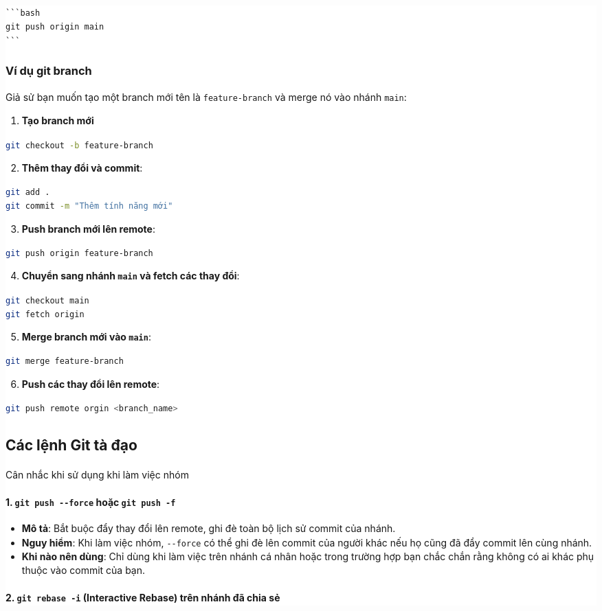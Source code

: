     ```bash
    git push origin main
    ```

### Ví dụ git branch

Giả sử bạn muốn tạo một branch mới tên là `feature-branch` và merge nó vào nhánh `main`:

1. **Tạo branch mới**

```bash
git checkout -b feature-branch
```

2. **Thêm thay đổi và commit**:

```bash
git add .
git commit -m "Thêm tính năng mới"
```

3. **Push branch mới lên remote**:

```bash
git push origin feature-branch
```

4. **Chuyển sang nhánh `main` và fetch các thay đổi**:

```bash
git checkout main
git fetch origin
```

5. **Merge branch mới vào `main`**:

```bash
git merge feature-branch
```

6. **Push các thay đổi lên remote**:

```bash
git push remote orgin <branch_name>
```

## Các lệnh Git tà đạo

Cân nhắc khi sử dụng khi làm việc nhóm

#### 1. `git push --force` hoặc `git push -f`

* **Mô tả**: Bắt buộc đẩy thay đổi lên remote, ghi đè toàn bộ lịch sử commit của nhánh.
* **Nguy hiểm**: Khi làm việc nhóm, `--force` có thể ghi đè lên commit của người khác nếu họ cũng đã đẩy commit lên cùng nhánh.
* **Khi nào nên dùng**: Chỉ dùng khi làm việc trên nhánh cá nhân hoặc trong trường hợp bạn chắc chắn rằng không có ai khác phụ thuộc vào commit của bạn.

#### 2. `git rebase -i` (Interactive Rebase) trên nhánh đã chia sẻ

